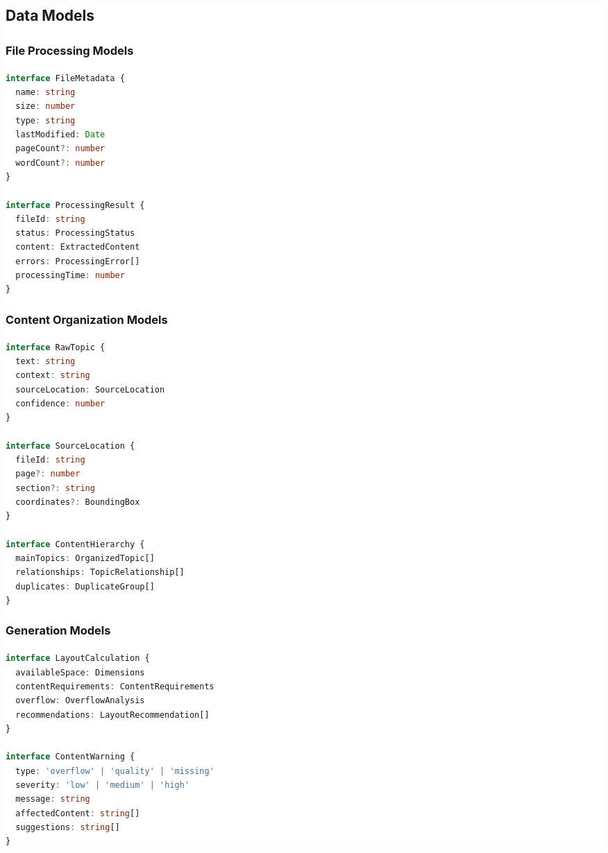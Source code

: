 ## Data Models

### File Processing Models
```typescript
interface FileMetadata {
  name: string
  size: number
  type: string
  lastModified: Date
  pageCount?: number
  wordCount?: number
}

interface ProcessingResult {
  fileId: string
  status: ProcessingStatus
  content: ExtractedContent
  errors: ProcessingError[]
  processingTime: number
}
```

### Content Organization Models
```typescript
interface RawTopic {
  text: string
  context: string
  sourceLocation: SourceLocation
  confidence: number
}

interface SourceLocation {
  fileId: string
  page?: number
  section?: string
  coordinates?: BoundingBox
}

interface ContentHierarchy {
  mainTopics: OrganizedTopic[]
  relationships: TopicRelationship[]
  duplicates: DuplicateGroup[]
}
```

### Generation Models
```typescript
interface LayoutCalculation {
  availableSpace: Dimensions
  contentRequirements: ContentRequirements
  overflow: OverflowAnalysis
  recommendations: LayoutRecommendation[]
}

interface ContentWarning {
  type: 'overflow' | 'quality' | 'missing'
  severity: 'low' | 'medium' | 'high'
  message: string
  affectedContent: string[]
  suggestions: string[]
}
```
